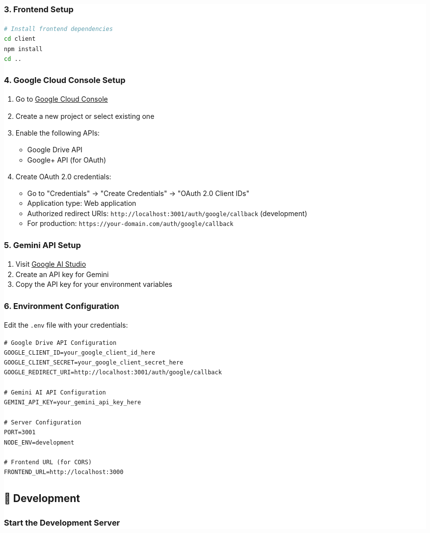 ### 3. Frontend Setup

```bash
# Install frontend dependencies
cd client
npm install
cd ..
```

### 4. Google Cloud Console Setup

1. Go to [Google Cloud Console](https://console.cloud.google.com/)
2. Create a new project or select existing one
3. Enable the following APIs:
   - Google Drive API
   - Google+ API (for OAuth)

4. Create OAuth 2.0 credentials:
   - Go to "Credentials" → "Create Credentials" → "OAuth 2.0 Client IDs"
   - Application type: Web application
   - Authorized redirect URIs: `http://localhost:3001/auth/google/callback` (development)
   - For production: `https://your-domain.com/auth/google/callback`

### 5. Gemini API Setup

1. Visit [Google AI Studio](https://makersuite.google.com/app/apikey)
2. Create an API key for Gemini
3. Copy the API key for your environment variables

### 6. Environment Configuration

Edit the `.env` file with your credentials:

```env
# Google Drive API Configuration
GOOGLE_CLIENT_ID=your_google_client_id_here
GOOGLE_CLIENT_SECRET=your_google_client_secret_here
GOOGLE_REDIRECT_URI=http://localhost:3001/auth/google/callback

# Gemini AI API Configuration
GEMINI_API_KEY=your_gemini_api_key_here

# Server Configuration
PORT=3001
NODE_ENV=development

# Frontend URL (for CORS)
FRONTEND_URL=http://localhost:3000
```

## 🔧 Development

### Start the Development Server
